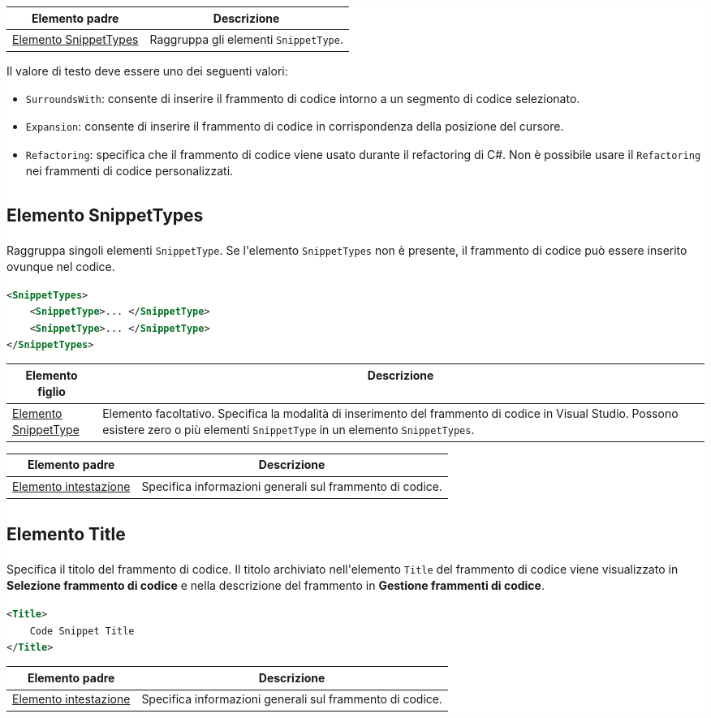 |Elemento padre|Descrizione|
| - |-----------------|
|[Elemento SnippetTypes](../ide/code-snippets-schema-reference.md#snippettypes-element)|Raggruppa gli elementi `SnippetType`.|

Il valore di testo deve essere uno dei seguenti valori:

- `SurroundsWith`: consente di inserire il frammento di codice intorno a un segmento di codice selezionato.

- `Expansion`: consente di inserire il frammento di codice in corrispondenza della posizione del cursore.

- `Refactoring`: specifica che il frammento di codice viene usato durante il refactoring di C#. Non è possibile usare il `Refactoring` nei frammenti di codice personalizzati.

## <a name="snippettypes-element"></a>Elemento SnippetTypes

Raggruppa singoli elementi `SnippetType`. Se l'elemento `SnippetTypes` non è presente, il frammento di codice può essere inserito ovunque nel codice.

```xml
<SnippetTypes>
    <SnippetType>... </SnippetType>
    <SnippetType>... </SnippetType>
</SnippetTypes>
```

|Elemento figlio|Descrizione|
|-------------------|-----------------|
|[Elemento SnippetType](../ide/code-snippets-schema-reference.md#snippettype-element)|Elemento facoltativo. Specifica la modalità di inserimento del frammento di codice in Visual Studio. Possono esistere zero o più elementi `SnippetType` in un elemento `SnippetTypes`.|

|Elemento padre|Descrizione|
| - |-----------------|
|[Elemento intestazione](../ide/code-snippets-schema-reference.md#header-element)|Specifica informazioni generali sul frammento di codice.|

## <a name="title-element"></a>Elemento Title

Specifica il titolo del frammento di codice. Il titolo archiviato nell'elemento `Title` del frammento di codice viene visualizzato in **Selezione frammento di codice** e nella descrizione del frammento in **Gestione frammenti di codice**.

```xml
<Title>
    Code Snippet Title
</Title>
```

|Elemento padre|Descrizione|
| - |-----------------|
|[Elemento intestazione](../ide/code-snippets-schema-reference.md#header-element)|Specifica informazioni generali sul frammento di codice.|
